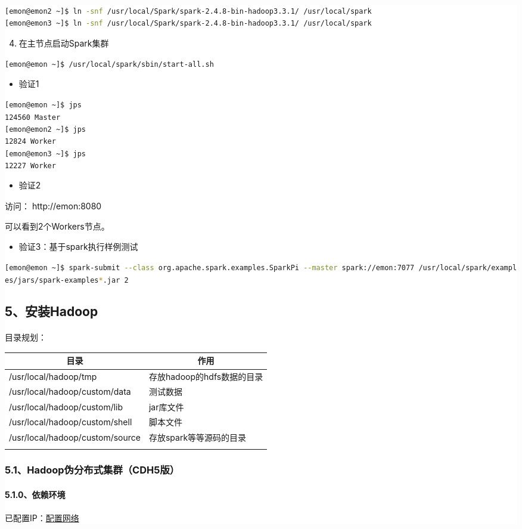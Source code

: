 ```bash
[emon@emon2 ~]$ ln -snf /usr/local/Spark/spark-2.4.8-bin-hadoop3.3.1/ /usr/local/spark
[emon@emon3 ~]$ ln -snf /usr/local/Spark/spark-2.4.8-bin-hadoop3.3.1/ /usr/local/spark
```

4. 在主节点启动Spark集群

```bash
[emon@emon ~]$ /usr/local/spark/sbin/start-all.sh 
```

- 验证1

```bash
[emon@emon ~]$ jps
124560 Master
[emon@emon2 ~]$ jps
12824 Worker
[emon@emon3 ~]$ jps
12227 Worker
```

- 验证2

访问： http://emon:8080

可以看到2个Workers节点。

- 验证3：基于spark执行样例测试

```bash
[emon@emon ~]$ spark-submit --class org.apache.spark.examples.SparkPi --master spark://emon:7077 /usr/local/spark/examples/jars/spark-examples*.jar 2
```


## 5、安装Hadoop

目录规划：

| 目录                            | 作用                       |
| ------------------------------- | -------------------------- |
| /usr/local/hadoop/tmp           | 存放hadoop的hdfs数据的目录 |
| /usr/local/hadoop/custom/data   | 测试数据                   |
| /usr/local/hadoop/custom/lib    | jar库文件                  |
| /usr/local/hadoop/custom/shell  | 脚本文件                   |
| /usr/local/hadoop/custom/source | 存放spark等等源码的目录    |
|                                 |                            |

### 5.1、Hadoop伪分布式集群（CDH5版）

#### 5.1.0、依赖环境

已配置IP：[配置网络](https://github.com/EmonCodingBackEnd/backend-tutorial/blob/master/tutorials/Linux/LinuxInAction.md#21%E9%85%8D%E7%BD%AE%E7%BD%91%E7%BB%9C)
